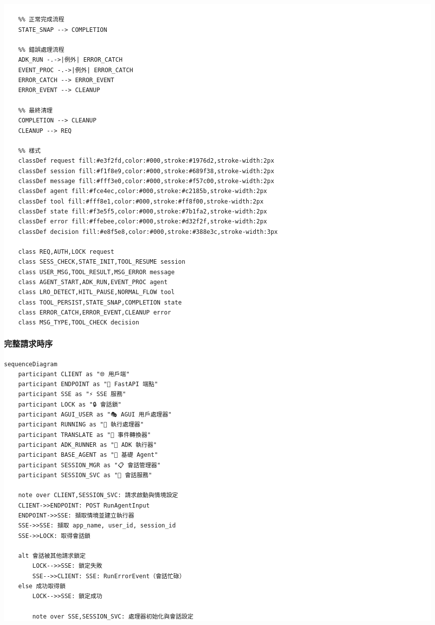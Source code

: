 ```mermaid

    %% 正常完成流程
    STATE_SNAP --> COMPLETION

    %% 錯誤處理流程
    ADK_RUN -.->|例外| ERROR_CATCH
    EVENT_PROC -.->|例外| ERROR_CATCH
    ERROR_CATCH --> ERROR_EVENT
    ERROR_EVENT --> CLEANUP

    %% 最終清理
    COMPLETION --> CLEANUP
    CLEANUP --> REQ

    %% 樣式
    classDef request fill:#e3f2fd,color:#000,stroke:#1976d2,stroke-width:2px
    classDef session fill:#f1f8e9,color:#000,stroke:#689f38,stroke-width:2px
    classDef message fill:#fff3e0,color:#000,stroke:#f57c00,stroke-width:2px
    classDef agent fill:#fce4ec,color:#000,stroke:#c2185b,stroke-width:2px
    classDef tool fill:#fff8e1,color:#000,stroke:#ff8f00,stroke-width:2px
    classDef state fill:#f3e5f5,color:#000,stroke:#7b1fa2,stroke-width:2px
    classDef error fill:#ffebee,color:#000,stroke:#d32f2f,stroke-width:2px
    classDef decision fill:#e8f5e8,color:#000,stroke:#388e3c,stroke-width:3px

    class REQ,AUTH,LOCK request
    class SESS_CHECK,STATE_INIT,TOOL_RESUME session
    class USER_MSG,TOOL_RESULT,MSG_ERROR message
    class AGENT_START,ADK_RUN,EVENT_PROC agent
    class LRO_DETECT,HITL_PAUSE,NORMAL_FLOW tool
    class TOOL_PERSIST,STATE_SNAP,COMPLETION state
    class ERROR_CATCH,ERROR_EVENT,CLEANUP error
    class MSG_TYPE,TOOL_CHECK decision
```

### 完整請求時序

```mermaid
sequenceDiagram
    participant CLIENT as "🌐 用戶端"
    participant ENDPOINT as "🎯 FastAPI 端點"
    participant SSE as "⚡ SSE 服務"
    participant LOCK as "🔒 會話鎖"
    participant AGUI_USER as "🎭 AGUI 用戶處理器"
    participant RUNNING as "🏃 執行處理器"
    participant TRANSLATE as "🔄 事件轉換器"
    participant ADK_RUNNER as "🚀 ADK 執行器"
    participant BASE_AGENT as "🤖 基礎 Agent"
    participant SESSION_MGR as "📋 會話管理器"
    participant SESSION_SVC as "💾 會話服務"

    note over CLIENT,SESSION_SVC: 請求啟動與情境設定
    CLIENT->>ENDPOINT: POST RunAgentInput
    ENDPOINT->>SSE: 擷取情境並建立執行器
    SSE->>SSE: 擷取 app_name, user_id, session_id
    SSE->>LOCK: 取得會話鎖

    alt 會話被其他請求鎖定
        LOCK-->>SSE: 鎖定失敗
        SSE-->>CLIENT: SSE: RunErrorEvent（會話忙碌）
    else 成功取得鎖
        LOCK-->>SSE: 鎖定成功

        note over SSE,SESSION_SVC: 處理器初始化與會話設定
```